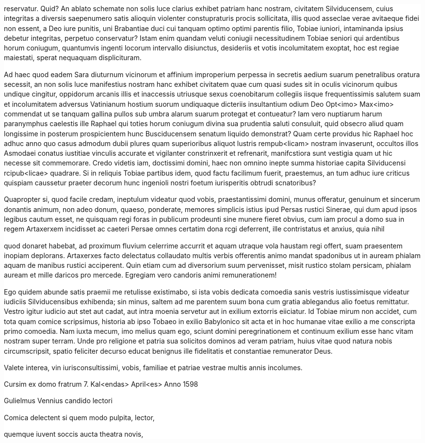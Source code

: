 reservatur. Quid? An ablato schemate non solis luce clarius exhibet patriam hanc nostram, civitatem Silviducensem, cuius integritas a diversis saepenumero satis alioquin violenter constupraturis procis sollicitata, illis quod asseclae verae avitaeque fidei non essent, a Deo iure punitis, uni Brabantiae duci cui tanquam optimo optimi parentis filio, Tobiae iuniori, intaminanda ipsius debetur integritas, perpetuo conservatur? Istam enim quandam veluti coniugii necessitudinem Tobiae seniori qui ardentibus horum coniugum, quantumvis ingenti locorum intervallo disiunctus, desideriis et votis incolumitatem exoptat, hoc est regiae maiestati, sperat nequaquam displicituram.

Ad haec quod eadem Sara diuturnum vicinorum et affinium improperium perpessa in secretis aedium suarum penetralibus oratura secessit, an non solis luce manifestius nostram hanc exhibet civitatem quae cum quasi sudes sit in oculis vicinorum quibus undique cingitur, oppidorum arcanis illis et inaccessis utriusque sexus coenobitarum collegiis iisque frequentissimis salutem suam et incolumitatem adversus Vatinianum hostium suorum undiquaque dicteriis insultantium odium Deo Opt\<imo\> Max\<imo\> commendat ut se tanquam gallina pullos sub umbra alarum suarum protegat et contueatur? Iam vero nuptiarum harum paranymphus caelestis ille Raphael qui toties horum coniugum divina sua prudentia saluti consuluit, quid obsecro aliud quam longissime in posterum prospicientem hunc Busciducensem senatum liquido demonstrat? Quam certe providus hic Raphael hoc adhuc anno quo casus admodum dubii plures quam superioribus aliquot lustris rempub\<licam\> nostram invaserunt, occultos illos Asmodaei conatus iustitiae vinculis accurate et vigilanter constrinxerit et refrenarit, manifcstiora sunt vestigia quam ut hic necesse sit commemorare. Credo videtis iam, doctissimi domini, haec non omnino inepte summa historiae capita Silviducensi rcipub\<licae\> quadrare. Si in reliquis Tobiae partibus idem, quod factu facilimum fuerit, praestemus, an tum adhuc iure criticus quispiam caussetur praeter decorum hunc ingenioli nostri foetum iurisperitis obtrudi scnatoribus?

Quapropter si, quod facile credam, ineptulum videatur quod vobis, praestantissimi domini, munus offeratur, genuinum et sincerum donantis animum, non adeo donum, quaeso, ponderate, memores simplicis istius ipud Persas rustici Sinerae, qui dum apud ipsos legibus cautum esset, ne quisquam regi foras in publicum prodeunti sine munere fieret obvius, cum iam procul a domo sua in regem Artaxerxem incidisset ac caeteri Persae omnes certatim dona rcgi deferrent, ille contristatus et anxius, quia nihil

quod donaret habebat, ad proximum fluvium celerrime accurrit et aquam utraque vola haustam regi offert, suam praesentem inopiam deplorans. Artaxerxes facto delectatus collaudato multis verbis offerentis animo mandat spadonibus ut in auream phialam aquam de manibus rustici acciperent. Quin etiam cum ad diversorium suum pervenisset, misit rustico stolam persicam, phialam auream et mille daricos pro mercede. Egregiam vero candoris animi remunerationem!

Ego quidem abunde satis praemii me retulisse existimabo, si ista vobis dedicata comoedia sanis vestris iustissimisque videatur iudiciis Silviducensibus exhibenda; sin minus, saltem ad me parentem suum bona cum gratia ablegandus alio foetus remittatur. Vestro igitur iudicio aut stet aut cadat, aut intra moenia servetur aut in exilium extorris eiiciatur. Id Tobiae mirum non accidet, cum tota quam comice scripsimus, historia ab ipso Tobaeo in exilio Babylonico sit acta et in hoc humanae vitae exilio a me conscripta primo comoedia. Nam iuxta mecum, imo melius quam ego, sciunt domini peregrinationem et continuum exilium esse hanc vitam nostram super terram. Unde pro religione et patria sua solicitos dominos ad veram patriam, huius vitae quod natura nobis circumscripsit, spatio feliciter decurso educat benignus ille fidelitatis et constantiae remunerator Deus.

Valete interea, vin iurisconsultissimi, vobis, familiae et patriae vestrae multis annis incolumes.

Cursim ex domo fratrum 7. Kal\<endas\> April\<es\> Anno 1598

Gulielmus Vennius candido lectori

Comica delectent si quem modo pulpita, lector,

quemque iuvent soccis aucta theatra novis,
